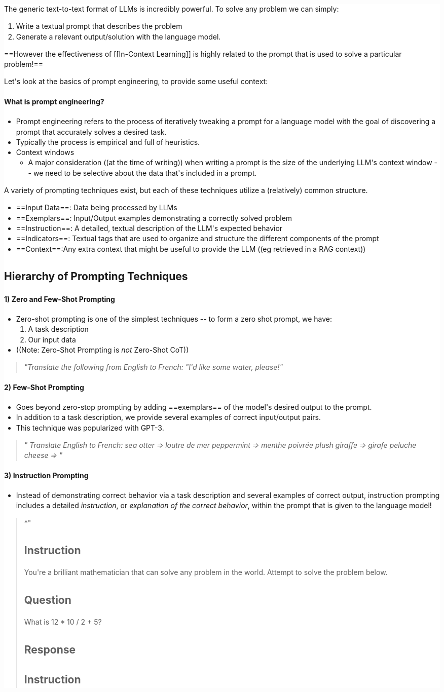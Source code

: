 The generic text-to-text format of LLMs is incredibly powerful. To solve any problem we can simply:
1. Write a textual prompt that describes the problem
2. Generate a relevant output/solution with the language model.

==However the effectiveness of [[In-Context Learning]] is highly related to the prompt that is used to solve a particular 
problem!==

Let's look at the basics of prompt engineering, to provide some useful context:

#### What is prompt engineering?
- Prompt engineering refers to the process of iteratively tweaking a prompt for a language model with the goal of discovering a prompt that accurately solves a desired task.
- Typically the process is empirical and full of heuristics.
- Context windows
	- A major consideration ((at the time of writing)) when writing a prompt is the size of the underlying LLM's context window -- we need to be selective about the data that's included in a prompt.

A variety of prompting techniques exist, but each of these techniques utilize a (relatively) common structure.
- ==Input Data==: Data being processed by LLMs
- ==Exemplars==: Input/Output examples demonstrating a correctly solved problem
- ==Instruction==: A detailed, textual description of the LLM's expected behavior
- ==Indicators==: Textual tags that are used to organize and structure the different components of the prompt
- ==Context==:Any extra context that might be useful to provide the LLM ((eg retrieved in a RAG context))


## Hierarchy of Prompting Techniques


#### 1) Zero and Few-Shot Prompting
- Zero-shot prompting is one of the simplest techniques -- to form a zero shot prompt, we have:
	1. A task description
	2. Our input data
- ((Note: Zero-Shot Prompting is *not* Zero-Shot CoT))
> *"Translate the following from English to French: "I'd like some water, please!"*

#### 2) Few-Shot Prompting
- Goes beyond zero-stop prompting by adding ==exemplars== of the model's desired output to the prompt.
- In addition to a task description, we provide several examples of correct input/output pairs.
- This technique was popularized with GPT-3.
> *"
> Translate English to French:
> sea otter => loutre de mer
> peppermint => menthe poivrée
> plush giraffe => girafe peluche
> cheese =>
> "*

#### 3) Instruction Prompting
- Instead of demonstrating correct behavior via a task description and several examples of correct output, instruction prompting includes a detailed *instruction*, or *explanation* *of the correct behavior*, within the prompt that is given to the language model!
>*"
>## Instruction ##
>You're a brilliant mathematician that can solve any problem in the world. Attempt to solve the problem below.
>## Question ##
>What is 12 * 10 / 2 + 5?
>## Response ##
>
>## Instruction ##